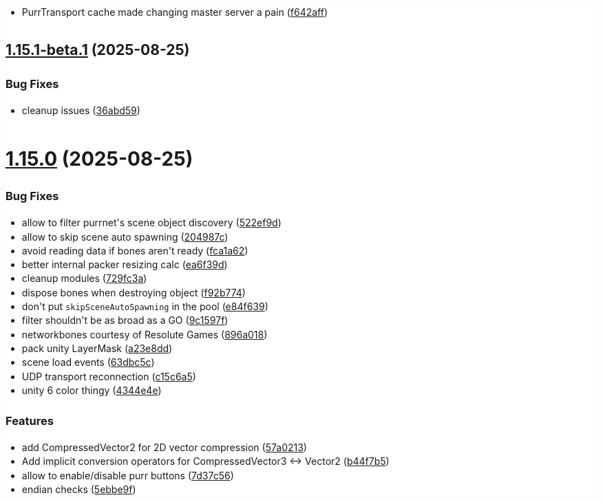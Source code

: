 * PurrTransport cache made changing master server a pain ([f642aff](https://github.com/PurrNet/PurrNet/commit/f642aff74b635176dcb1036b2a54f5909f42874b))

## [1.15.1-beta.1](https://github.com/PurrNet/PurrNet/compare/v1.15.0...v1.15.1-beta.1) (2025-08-25)


### Bug Fixes

* cleanup issues ([36abd59](https://github.com/PurrNet/PurrNet/commit/36abd590f60caa6e79d7788e4871805b1014ab0e))

# [1.15.0](https://github.com/PurrNet/PurrNet/compare/v1.14.1...v1.15.0) (2025-08-25)


### Bug Fixes

* allow to filter purrnet's scene object discovery ([522ef9d](https://github.com/PurrNet/PurrNet/commit/522ef9d042983d83d886c63d05342a7a704d0f50))
* allow to skip scene auto spawning ([204987c](https://github.com/PurrNet/PurrNet/commit/204987c50ded5d0b76dc5a83a6c7a8e264a95c80))
* avoid reading data if bones aren't ready ([fca1a62](https://github.com/PurrNet/PurrNet/commit/fca1a62a2bba25bf840853afdf3bc7915e5d569d))
* better internal packer resizing calc ([ea6f39d](https://github.com/PurrNet/PurrNet/commit/ea6f39df6c0f66e242e183c083de1c6788f586db))
* cleanup modules ([729fc3a](https://github.com/PurrNet/PurrNet/commit/729fc3a8330aef563fe1c4d2d15f583999506403))
* dispose bones when destroying object ([f92b774](https://github.com/PurrNet/PurrNet/commit/f92b774e412c93c6c4c051bc23744ad66d84fd8e))
* don't put `skipSceneAutoSpawning` in the pool ([e84f639](https://github.com/PurrNet/PurrNet/commit/e84f639b77fcea0922f252768de8812bf8f77857))
* filter shouldn't be as broad as a GO ([9c1597f](https://github.com/PurrNet/PurrNet/commit/9c1597faadb2e7c208d1a3e3c2e835ce24e9114b))
* networkbones courtesy of Resolute Games ([896a018](https://github.com/PurrNet/PurrNet/commit/896a01876af0d372c6b3723004e1e78bf99fa9e3))
* pack unity LayerMask ([a23e8dd](https://github.com/PurrNet/PurrNet/commit/a23e8ddc64b88ed17142b63eb07449f89f88ef1a))
* scene load events ([63dbc5c](https://github.com/PurrNet/PurrNet/commit/63dbc5cbbc306c9175230b37209a98c3397cc07c))
* UDP transport reconnection ([c15c6a5](https://github.com/PurrNet/PurrNet/commit/c15c6a5704c4fc83f990de0b42533fae77b7fb3c))
* unity 6 color thingy ([4344e4e](https://github.com/PurrNet/PurrNet/commit/4344e4e3026351967944c00c19a98c5fac29d3aa))


### Features

* add CompressedVector2 for 2D vector compression ([57a0213](https://github.com/PurrNet/PurrNet/commit/57a021325b3734f60ba37ed4ab1eee4703594501))
* Add implicit conversion operators for CompressedVector3 <-> Vector2 ([b44f7b5](https://github.com/PurrNet/PurrNet/commit/b44f7b5a2463aa7ea50affd6339244d1196f6885))
* allow to enable/disable purr buttons ([7d37c56](https://github.com/PurrNet/PurrNet/commit/7d37c5693171ce82217cdd978a4084c53323effa))
* endian checks ([5ebbe9f](https://github.com/PurrNet/PurrNet/commit/5ebbe9f220b9790413f42e72151629ec4788ce40))

